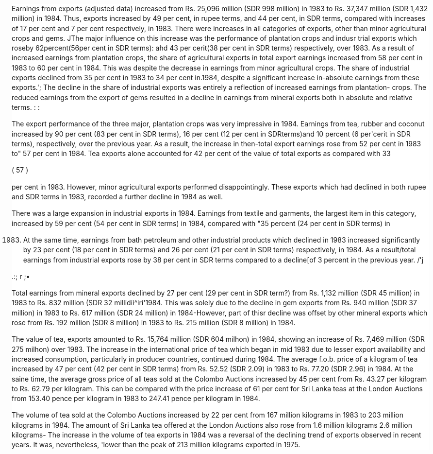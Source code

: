 Earnings from exports (adjusted data) increased from Rs. 25,096 million (SDR 998 million) in 1983 to Rs. 37,347 million (SDR 1,432 million) in 1984. Thus, exports increased by 49 per cent, in rupee terms, and 44 per cent, in SDR terms, compared with increases of 17 per cent and 7 per cent respectively, in 1983. There were increases in all categories of exports, other than minor agricultural crops and gems. JThe major influence on this increase was the performance of plantation crops and indusr trial exports which roseby 62percent(56per cent in SDR terms): ahd 43 per cerit(38 per cent in SDR terms) respectively, over 1983. As a result of increased earnings from plantation crops, the share of agricultural exports in total export earnings increased from 58 per cent in 1983 to 60 per cent in 1984. This was despite the decrease in earnings from minor agricultural crops. The share of industrial exports declined from 35 per cent in 1983 to 34 per cent in.1984, despite a significant increase in-absolute earnings from these exports.'; The decline in the share of industrial exports was entirely a reflection of increased earnings from plantation- crops. The reduced earnings from the export of gems resulted in a decline in earnings from mineral exports both in absolute and relative terms. : :

The export performance of the three major, plantation crops was very impressive in 1984. Earnings from tea, rubber and coconut increased by 90 per cent (83 per cent in SDR terms), 16 per cent (12 per cent in SDRterms)and 10 percent (6 per'cerit in SDR terms), respectively, over the previous year. As a result, the increase in then-total export earnings rose from 52 per cent in 1983 to" 57 per cent in 1984. Tea exports alone accounted for 42 per cent of the value of total exports as compared with 33

( 57 )

per cent in 1983. However, minor agricultural exports performed disappointingly. These exports which had declined in both rupee and SDR terms in 1983, recorded a further decline in 1984 as well.

There was a large expansion in industrial exports in 1984. Earnings from textile and garments, the largest item in this category, increased by 59 per cent (54 per cent in SDR terms) in 1984, compared with "35 percent (24 per cent in SDR terms) in

1983. At the same time, earnings from bath petroleum and other industrial pro­ducts which declined in 1983 increased significantly by 23 per cent (18 per cent in SDR terms) and 26 per cent (21 per cent in SDR terms) respectively, in 1984. As a result/total earnings from industrial exports rose by 38 per cent in SDR terms compared to a decline[of 3 percent in the previous year. /'j

.:; r ;•

Total earnings from mineral exports declined by 27 per cent (29 per cent in SDR term?) from Rs. 1,132 million (SDR 45 million) in 1983 to Rs. 832 million (SDR 32 millidii^iri'1984. This was solely due to the decline in gem exports from Rs. 940 million (SDR 37 million) in 1983 to Rs. 617 million (SDR 24 million) in 1984-However, part of thisr decline was offset by other mineral exports which rose from Rs. 192 million (SDR 8 million) in 1983 to Rs. 215 million (SDR 8 million) in 1984.

The value of tea, exports amounted to Rs. 15,764 million (SDR 604 milhon) in 1984, showing an increase of Rs. 7,469 million (SDR 275 milhon) over 1983. The increase in the international price of tea which began in mid 1983 due to lesser export availability and increased consumption, particularly in producer countries, continued during 1984. The average f.o.b. price of a kilogram of tea increased by 47 per cent (42 per cent in SDR terms) from Rs. 52.52 (SDR 2.09) in 1983 to Rs. 77.20 (SDR 2.96) in 1984. At the saine time, the average gross price of all teas sold at the Colombo Auctions increased by 45 per cent from Rs. 43.27 per kilogram to Rs. 62.79 per kilogram. This can be compared with the price increase of 61 per cent for Sri Lanka teas at the London Auctions from 153.40 pence per kilogram in 1983 to 247.41 pence per kilogram in 1984.

The volume of tea sold at the Colombo Auctions increased by 22 per cent from 167 million kilograms in 1983 to 203 million kilograms in 1984. The amount of Sri Lanka tea offered at the London Auctions also rose from 1.6 million kilograms 2.6 million kilograms- The increase in the volume of tea exports in 1984 was a reversal of the declining trend of exports observed in recent years. It was, never­theless, 'lower than the peak of 213 million kilograms exported in 1975.
